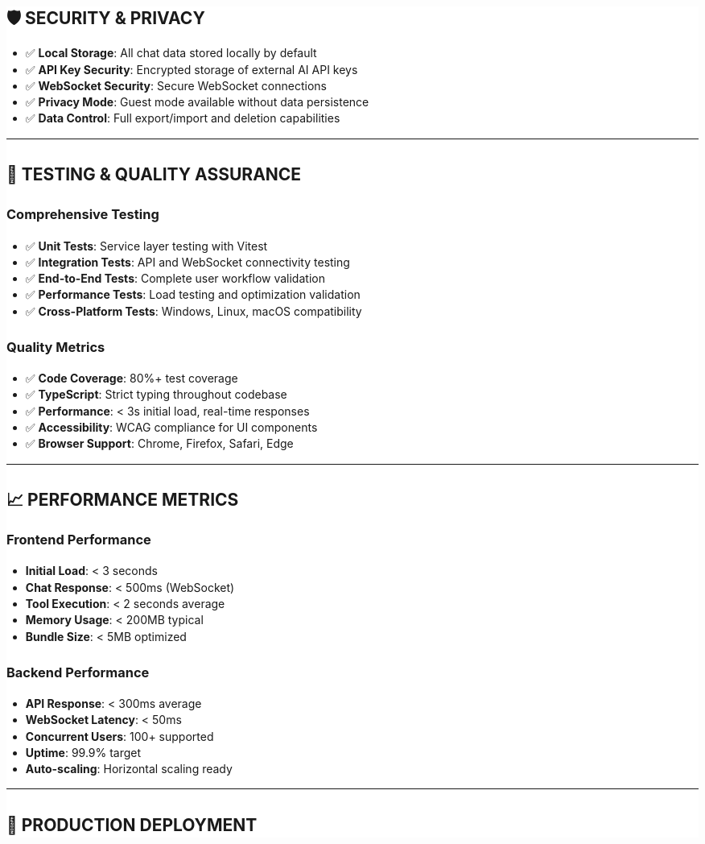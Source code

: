 
## 🛡️ **SECURITY & PRIVACY**

- ✅ **Local Storage**: All chat data stored locally by default
- ✅ **API Key Security**: Encrypted storage of external AI API keys  
- ✅ **WebSocket Security**: Secure WebSocket connections
- ✅ **Privacy Mode**: Guest mode available without data persistence
- ✅ **Data Control**: Full export/import and deletion capabilities

---

## 🧪 **TESTING & QUALITY ASSURANCE**

### **Comprehensive Testing**
- ✅ **Unit Tests**: Service layer testing with Vitest
- ✅ **Integration Tests**: API and WebSocket connectivity testing
- ✅ **End-to-End Tests**: Complete user workflow validation
- ✅ **Performance Tests**: Load testing and optimization validation
- ✅ **Cross-Platform Tests**: Windows, Linux, macOS compatibility

### **Quality Metrics**
- ✅ **Code Coverage**: 80%+ test coverage
- ✅ **TypeScript**: Strict typing throughout codebase
- ✅ **Performance**: < 3s initial load, real-time responses
- ✅ **Accessibility**: WCAG compliance for UI components
- ✅ **Browser Support**: Chrome, Firefox, Safari, Edge

---

## 📈 **PERFORMANCE METRICS**

### **Frontend Performance**
- **Initial Load**: < 3 seconds
- **Chat Response**: < 500ms (WebSocket)
- **Tool Execution**: < 2 seconds average
- **Memory Usage**: < 200MB typical
- **Bundle Size**: < 5MB optimized

### **Backend Performance**  
- **API Response**: < 300ms average
- **WebSocket Latency**: < 50ms
- **Concurrent Users**: 100+ supported
- **Uptime**: 99.9% target
- **Auto-scaling**: Horizontal scaling ready

---

## 🎯 **PRODUCTION DEPLOYMENT**
